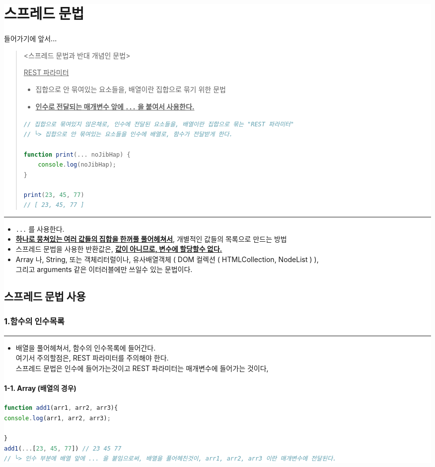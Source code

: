 # 스프레드 문법

들어가기에 앞서...

><스프레드 문법과 반대 개념인 문법>
>
><u>REST 파라미터</u>
>
>- 집합으로 안 묶여있는 요소들을, 배열이란 집합으로 묶기 위한 문법
>
>- **<u>인수로 전달되는 매개변수 앞에 `...` 을 붙여서 사용한다.</u>**
>
>  ```javascript
>  // 집합으로 묶여있지 않은채로, 인수에 전달된 요소들을, 배열이란 집합으로 묶는 "REST 파라미터"
>  // └> 집합으로 안 묶여있는 요소들을 인수에 배열로, 함수가 전달받게 한다. 
>  
>  function print(... noJibHap) {
>      console.log(noJibHap);
>  }
>  
>  print(23, 45, 77) 
>  // [ 23, 45, 77 ]
>  ```

---

- `...` 를 사용한다. 
- **<u>하나로 뭉쳐있는 여러 값들의 집합을 한꺼풀 풀어헤쳐서</u>**, 개별적인 값들의 목록으로 만드는 방법
- 스프레드 문법을 사용한 반환값은, **<u>값이 아니므로, 변수에 할당할수 없다.</u>**
- Array 나, String, 또는 객체리터럴이나, 유사배열객체 ( DOM 컬렉션 ( HTMLCollection, NodeList ) ), <br>그리고 arguments  같은 이터러블에만 쓰일수 있는 문법이다.  

## 스프레드 문법 사용

### 1.함수의 인수목록

---

- 배열을 풀어헤쳐서, 함수의 인수목록에 들어간다. <br>여기서 주의할점은, REST 파라미터를 주의해야 한다.<br>스프레드 문법은 인수에 들어가는것이고 REST 파라미터는 매개변수에 들어가는 것이다, 

#### 1-1. Array (배열의 경우)

```javascript
function add1(arr1, arr2, arr3){
console.log(arr1, arr2, arr3);

}
add1(...[23, 45, 77]) // 23 45 77 
// └> 인수 부분에 배열 앞에 ... 을 붙임으로써, 배열을 풀어헤친것이, arr1, arr2, arr3 이란 매개변수에 전달된다.
```
